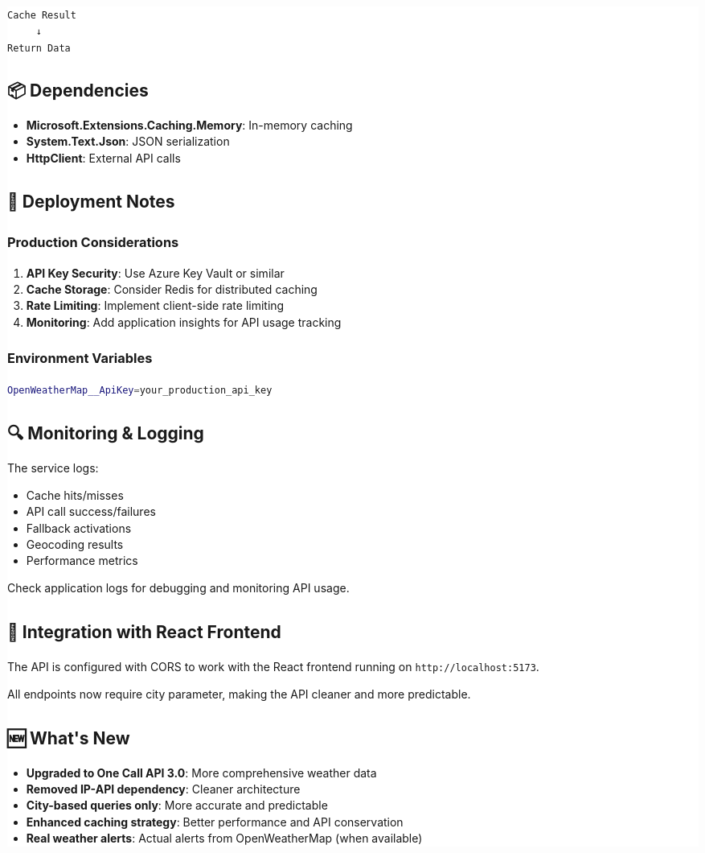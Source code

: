 ```
Cache Result
     ↓
Return Data
```

## 📦 Dependencies

- **Microsoft.Extensions.Caching.Memory**: In-memory caching
- **System.Text.Json**: JSON serialization
- **HttpClient**: External API calls

## 🚀 Deployment Notes

### Production Considerations

1. **API Key Security**: Use Azure Key Vault or similar
2. **Cache Storage**: Consider Redis for distributed caching
3. **Rate Limiting**: Implement client-side rate limiting
4. **Monitoring**: Add application insights for API usage tracking

### Environment Variables

```bash
OpenWeatherMap__ApiKey=your_production_api_key
```

## 🔍 Monitoring & Logging

The service logs:

- Cache hits/misses
- API call success/failures
- Fallback activations
- Geocoding results
- Performance metrics

Check application logs for debugging and monitoring API usage.

## 🤝 Integration with React Frontend

The API is configured with CORS to work with the React frontend running on `http://localhost:5173`.

All endpoints now require city parameter, making the API cleaner and more predictable.

## 🆕 What's New

- **Upgraded to One Call API 3.0**: More comprehensive weather data
- **Removed IP-API dependency**: Cleaner architecture
- **City-based queries only**: More accurate and predictable
- **Enhanced caching strategy**: Better performance and API conservation
- **Real weather alerts**: Actual alerts from OpenWeatherMap (when available)
